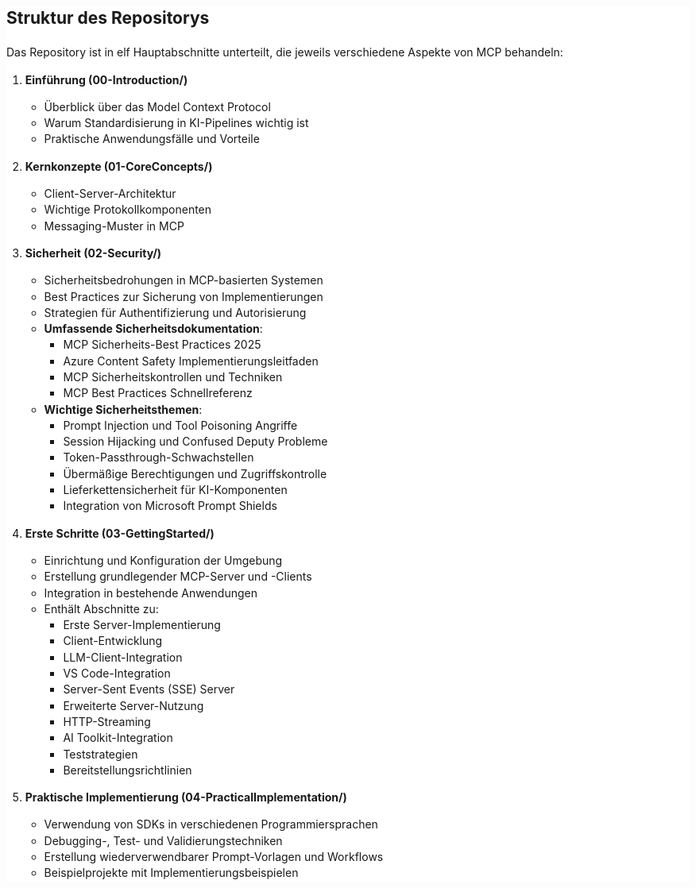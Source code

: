 
## Struktur des Repositorys

Das Repository ist in elf Hauptabschnitte unterteilt, die jeweils verschiedene Aspekte von MCP behandeln:

1. **Einführung (00-Introduction/)**
   - Überblick über das Model Context Protocol
   - Warum Standardisierung in KI-Pipelines wichtig ist
   - Praktische Anwendungsfälle und Vorteile

2. **Kernkonzepte (01-CoreConcepts/)**
   - Client-Server-Architektur
   - Wichtige Protokollkomponenten
   - Messaging-Muster in MCP

3. **Sicherheit (02-Security/)**
   - Sicherheitsbedrohungen in MCP-basierten Systemen
   - Best Practices zur Sicherung von Implementierungen
   - Strategien für Authentifizierung und Autorisierung
   - **Umfassende Sicherheitsdokumentation**:
     - MCP Sicherheits-Best Practices 2025
     - Azure Content Safety Implementierungsleitfaden
     - MCP Sicherheitskontrollen und Techniken
     - MCP Best Practices Schnellreferenz
   - **Wichtige Sicherheitsthemen**:
     - Prompt Injection und Tool Poisoning Angriffe
     - Session Hijacking und Confused Deputy Probleme
     - Token-Passthrough-Schwachstellen
     - Übermäßige Berechtigungen und Zugriffskontrolle
     - Lieferkettensicherheit für KI-Komponenten
     - Integration von Microsoft Prompt Shields

4. **Erste Schritte (03-GettingStarted/)**
   - Einrichtung und Konfiguration der Umgebung
   - Erstellung grundlegender MCP-Server und -Clients
   - Integration in bestehende Anwendungen
   - Enthält Abschnitte zu:
     - Erste Server-Implementierung
     - Client-Entwicklung
     - LLM-Client-Integration
     - VS Code-Integration
     - Server-Sent Events (SSE) Server
     - Erweiterte Server-Nutzung
     - HTTP-Streaming
     - AI Toolkit-Integration
     - Teststrategien
     - Bereitstellungsrichtlinien

5. **Praktische Implementierung (04-PracticalImplementation/)**
   - Verwendung von SDKs in verschiedenen Programmiersprachen
   - Debugging-, Test- und Validierungstechniken
   - Erstellung wiederverwendbarer Prompt-Vorlagen und Workflows
   - Beispielprojekte mit Implementierungsbeispielen
